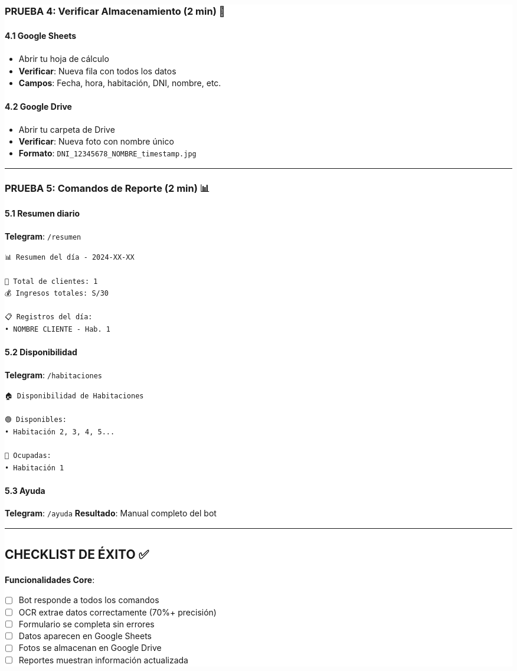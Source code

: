 
### **PRUEBA 4: Verificar Almacenamiento (2 min)** 💾

#### **4.1 Google Sheets** 
- Abrir tu hoja de cálculo
- **Verificar**: Nueva fila con todos los datos
- **Campos**: Fecha, hora, habitación, DNI, nombre, etc.

#### **4.2 Google Drive**
- Abrir tu carpeta de Drive  
- **Verificar**: Nueva foto con nombre único
- **Formato**: `DNI_12345678_NOMBRE_timestamp.jpg`

---

### **PRUEBA 5: Comandos de Reporte (2 min)** 📊

#### **5.1 Resumen diario**
**Telegram**: `/resumen`
```
📊 Resumen del día - 2024-XX-XX

👥 Total de clientes: 1
💰 Ingresos totales: S/30

📋 Registros del día:
• NOMBRE CLIENTE - Hab. 1
```

#### **5.2 Disponibilidad**
**Telegram**: `/habitaciones`
```
🏠 Disponibilidad de Habitaciones

🟢 Disponibles:
• Habitación 2, 3, 4, 5...

🔴 Ocupadas:  
• Habitación 1
```

#### **5.3 Ayuda**
**Telegram**: `/ayuda`
**Resultado**: Manual completo del bot

---

## **CHECKLIST DE ÉXITO** ✅

**Funcionalidades Core**:
- [ ] Bot responde a todos los comandos
- [ ] OCR extrae datos correctamente (70%+ precisión)
- [ ] Formulario se completa sin errores
- [ ] Datos aparecen en Google Sheets
- [ ] Fotos se almacenan en Google Drive  
- [ ] Reportes muestran información actualizada
